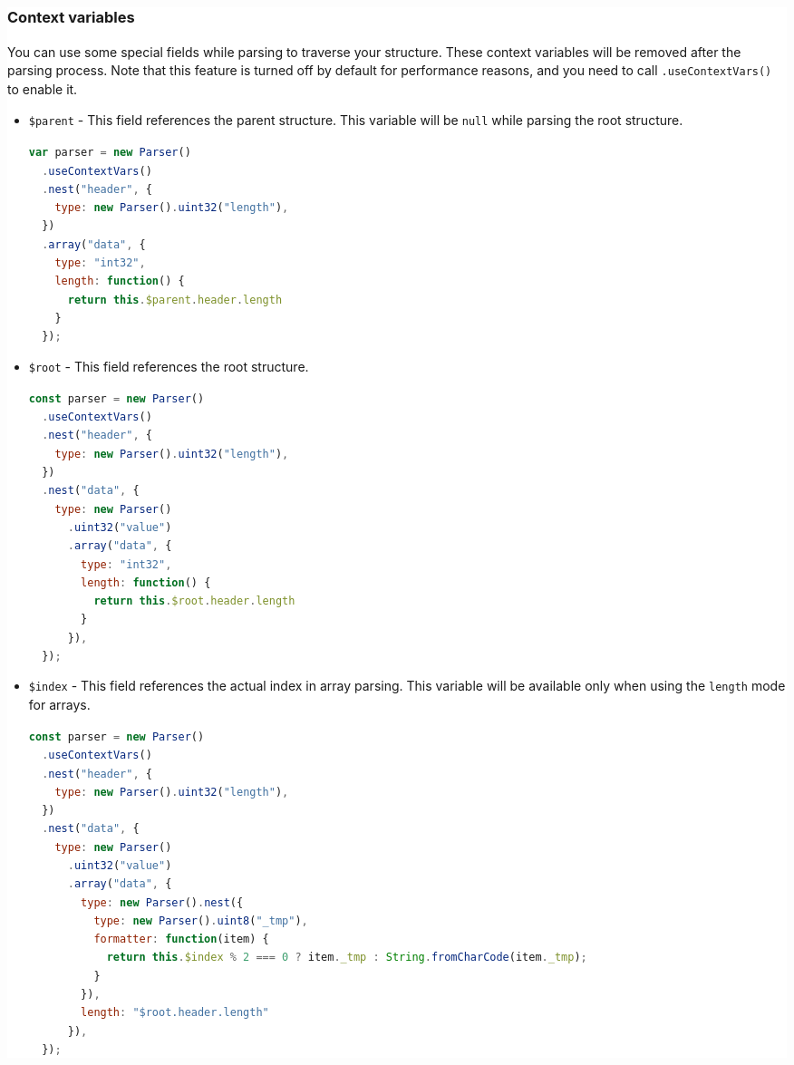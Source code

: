 ### Context variables
You can use some special fields while parsing to traverse your structure.
These context variables will be removed after the parsing process.
Note that this feature is turned off by default for performance reasons, and
you need to call `.useContextVars()` to enable it.

- `$parent` - This field references the parent structure. This variable will be
  `null` while parsing the root structure.

  ```javascript
  var parser = new Parser()
    .useContextVars()
    .nest("header", {
      type: new Parser().uint32("length"),
    })
    .array("data", {
      type: "int32",
      length: function() {
        return this.$parent.header.length
      }
    });
  ```

- `$root` - This field references the root structure.

  ```javascript
  const parser = new Parser()
    .useContextVars()
    .nest("header", {
      type: new Parser().uint32("length"),
    })
    .nest("data", {
      type: new Parser()
        .uint32("value")
        .array("data", {
          type: "int32",
          length: function() {
            return this.$root.header.length
          }
        }),
    });
  ```

- `$index` - This field references the actual index in array parsing. This
  variable will be available only when using the `length` mode for arrays.

  ```javascript
  const parser = new Parser()
    .useContextVars()
    .nest("header", {
      type: new Parser().uint32("length"),
    })
    .nest("data", {
      type: new Parser()
        .uint32("value")
        .array("data", {
          type: new Parser().nest({
            type: new Parser().uint8("_tmp"),
            formatter: function(item) {
              return this.$index % 2 === 0 ? item._tmp : String.fromCharCode(item._tmp);
            }
          }),
          length: "$root.header.length"
        }),
    });
  ```
